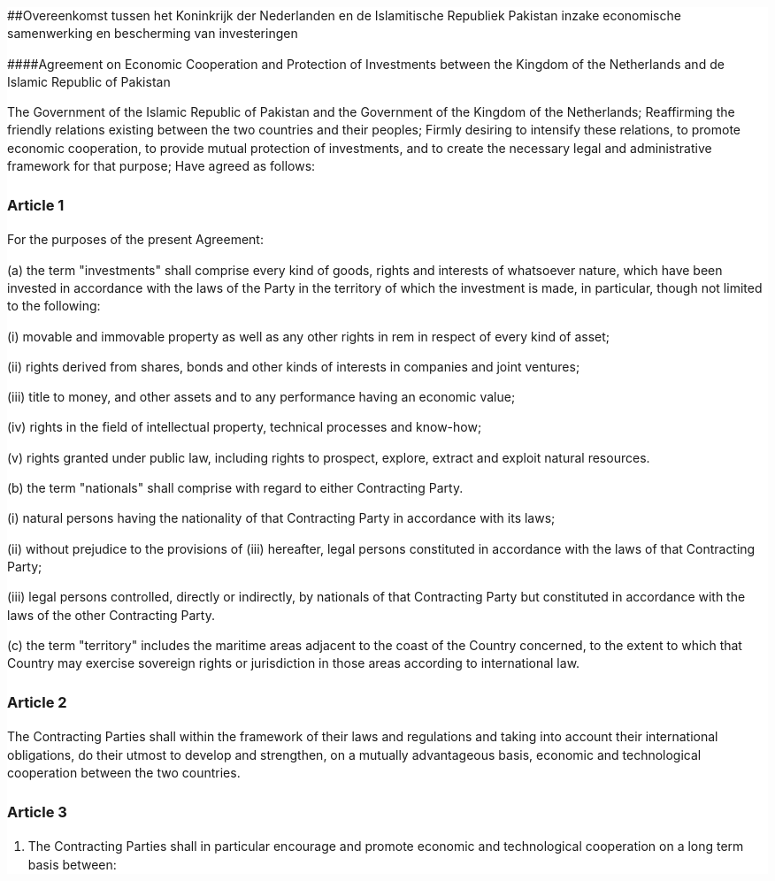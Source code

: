 <meta http-equiv='Content-Type' content='text/html; charset=utf-8' />

##Overeenkomst tussen het Koninkrijk der Nederlanden en de Islamitische Republiek Pakistan inzake economische samenwerking en bescherming van investeringen

####Agreement on Economic Cooperation and Protection of Investments between the Kingdom of the Netherlands and de Islamic Republic of Pakistan

The Government of the Islamic Republic of Pakistan and the Government of the Kingdom of the Netherlands; Reaffirming the friendly relations existing between the two countries and their peoples; Firmly desiring to intensify these relations, to promote economic cooperation, to provide mutual protection of investments, and to create the necessary legal and administrative framework for that purpose; Have agreed as follows:    

### Article  1  

For the purposes of the present Agreement: 

(a) the term "investments" shall comprise every kind of goods, rights and interests of whatsoever nature, which have been invested in accordance with the laws of the Party in the territory of which the investment is made, in particular, though not limited to the following: 

(i) movable and immovable property as well as any other rights in rem in respect of every kind of asset;  

(ii) rights derived from shares, bonds and other kinds of interests in companies and joint ventures;  

(iii) title to money, and other assets and to any performance having an economic value;  

(iv) rights in the field of intellectual property, technical processes and know-how;  

(v) rights granted under public law, including rights to prospect, explore, extract and exploit natural resources.    

(b) the term "nationals" shall comprise with regard to either Contracting Party. 

(i) natural persons having the nationality of that Contracting Party in accordance with its laws;  

(ii) without prejudice to the provisions of (iii) hereafter, legal persons constituted in accordance with the laws of that Contracting Party;  

(iii) legal persons controlled, directly or indirectly, by nationals of that Contracting Party but constituted in accordance with the laws of the other Contracting Party.    

(c) the term "territory" includes the maritime areas adjacent to the coast of the Country concerned, to the extent to which that Country may exercise sovereign rights or jurisdiction in those areas according to international law.    

### Article  2  

The Contracting Parties shall within the framework of their laws and regulations and taking into account their international obligations, do their utmost to develop and strengthen, on a mutually advantageous basis, economic and technological cooperation between the two countries.  

### Article  3  

1.  The Contracting Parties shall in particular encourage and promote economic and technological cooperation on a long term basis between: 
